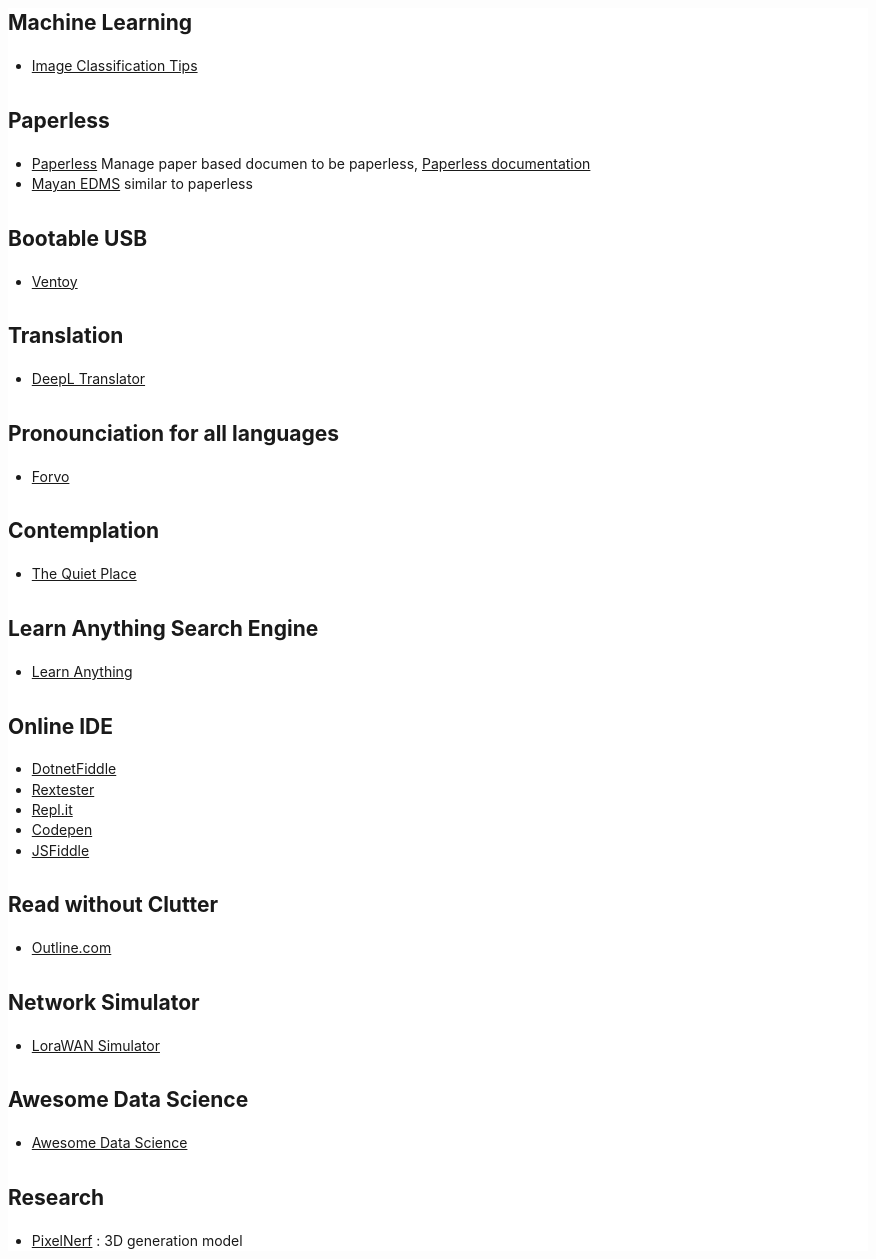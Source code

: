 ## Machine Learning
- [Image Classification Tips](https://neptune.ai/blog/image-classification-tips-and-tricks-from-13-kaggle-competitions?utm_source=mlndev&utm_medium=post&utm_campaign=blog-image-classification-tips-and-tricks-from-13-kaggle-competitions&ref=mlnews)

## Paperless
- [Paperless](https://github.com/the-paperless-project/paperless) Manage paper based documen to be paperless, [Paperless documentation](https://paperless-ng.readthedocs.io/en/latest/usage_overview.html#the-recommended-workflow)
- [Mayan EDMS](https://www.mayan-edms.com/) similar to paperless

## Bootable USB
- [Ventoy](https://github.com/ventoy/Ventoy)

## Translation
- [DeepL Translator](https://www.deepl.com/en/translator)

## Pronounciation for all languages
- [Forvo](https://forvo.com/)

## Contemplation
- [The Quiet Place](https://thequietplaceproject.xyz/thequietplace/)

## Learn Anything Search Engine
- [Learn Anything](https://learn-anything.xyz/)

## Online IDE
- [DotnetFiddle](https://dotnetfiddle.net/)
- [Rextester](https://rextester.com/)
- [Repl.it](https://repl.it/)
- [Codepen](https://codepen.io/)
- [JSFiddle](https://jsfiddle.net/)

## Read without Clutter
- [Outline.com](https://outline.com/)

## Network Simulator
- [LoraWAN Simulator](https://github.com/kartben/lorawan-node-simulator)

## Awesome Data Science
- [Awesome Data Science](https://github.com/academic/awesome-datascience)

## Research
- [PixelNerf](https://alexyu.net/pixelnerf/) : 3D generation model
